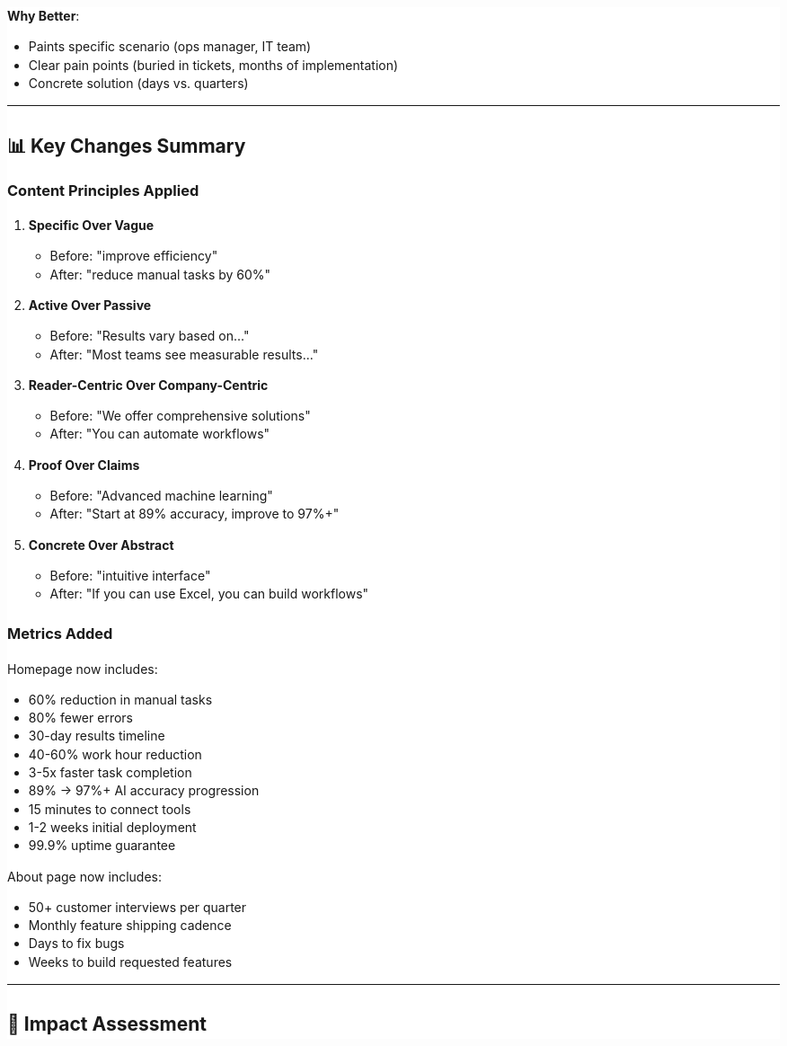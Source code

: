 **Why Better**:
- Paints specific scenario (ops manager, IT team)
- Clear pain points (buried in tickets, months of implementation)
- Concrete solution (days vs. quarters)

---

## 📊 Key Changes Summary

### Content Principles Applied

1. **Specific Over Vague**
   - Before: "improve efficiency"
   - After: "reduce manual tasks by 60%"

2. **Active Over Passive**
   - Before: "Results vary based on..."
   - After: "Most teams see measurable results..."

3. **Reader-Centric Over Company-Centric**
   - Before: "We offer comprehensive solutions"
   - After: "You can automate workflows"

4. **Proof Over Claims**
   - Before: "Advanced machine learning"
   - After: "Start at 89% accuracy, improve to 97%+"

5. **Concrete Over Abstract**
   - Before: "intuitive interface"
   - After: "If you can use Excel, you can build workflows"

### Metrics Added

Homepage now includes:
- 60% reduction in manual tasks
- 80% fewer errors
- 30-day results timeline
- 40-60% work hour reduction
- 3-5x faster task completion
- 89% → 97%+ AI accuracy progression
- 15 minutes to connect tools
- 1-2 weeks initial deployment
- 99.9% uptime guarantee

About page now includes:
- 50+ customer interviews per quarter
- Monthly feature shipping cadence
- Days to fix bugs
- Weeks to build requested features

---

## 🎯 Impact Assessment
